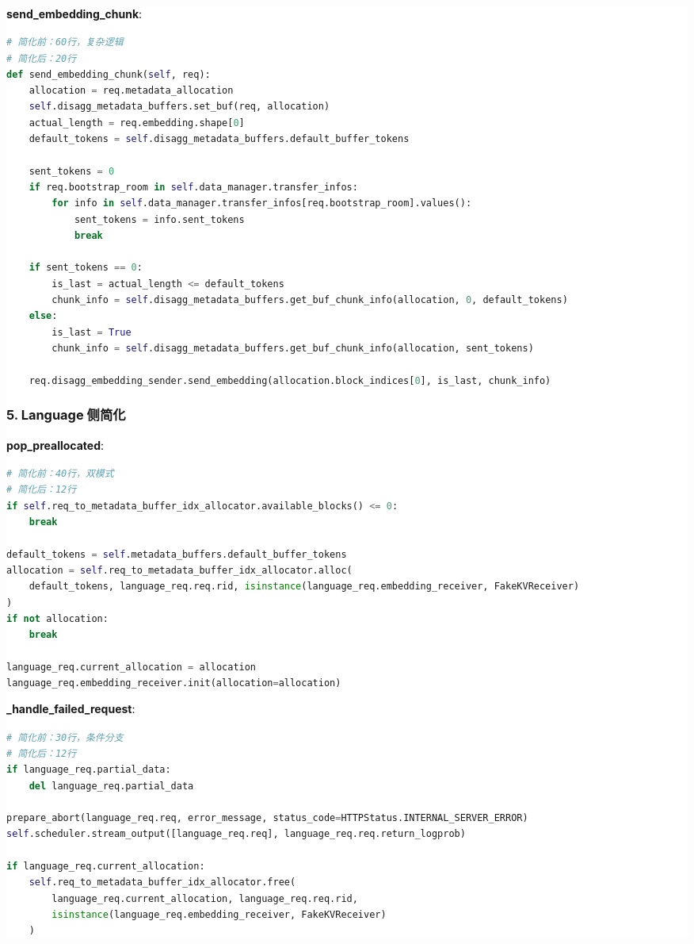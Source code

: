 **send_embedding_chunk**:
```python
# 简化前：60行，复杂逻辑
# 简化后：20行
def send_embedding_chunk(self, req):
    allocation = req.metadata_allocation
    self.disagg_metadata_buffers.set_buf(req, allocation)
    actual_length = req.embedding.shape[0]
    default_tokens = self.disagg_metadata_buffers.default_buffer_tokens
    
    sent_tokens = 0
    if req.bootstrap_room in self.data_manager.transfer_infos:
        for info in self.data_manager.transfer_infos[req.bootstrap_room].values():
            sent_tokens = info.sent_tokens
            break
    
    if sent_tokens == 0:
        is_last = actual_length <= default_tokens
        chunk_info = self.disagg_metadata_buffers.get_buf_chunk_info(allocation, 0, default_tokens)
    else:
        is_last = True
        chunk_info = self.disagg_metadata_buffers.get_buf_chunk_info(allocation, sent_tokens)
    
    req.disagg_embedding_sender.send_embedding(allocation.block_indices[0], is_last, chunk_info)
```

### 5. **Language 侧简化**

**pop_preallocated**:
```python
# 简化前：40行，双模式
# 简化后：12行
if self.req_to_metadata_buffer_idx_allocator.available_blocks() <= 0:
    break

default_tokens = self.metadata_buffers.default_buffer_tokens
allocation = self.req_to_metadata_buffer_idx_allocator.alloc(
    default_tokens, language_req.req.rid, isinstance(language_req.embedding_receiver, FakeKVReceiver)
)
if not allocation:
    break

language_req.current_allocation = allocation
language_req.embedding_receiver.init(allocation=allocation)
```

**_handle_failed_request**:
```python
# 简化前：30行，条件分支
# 简化后：12行
if language_req.partial_data:
    del language_req.partial_data

prepare_abort(language_req.req, error_message, status_code=HTTPStatus.INTERNAL_SERVER_ERROR)
self.scheduler.stream_output([language_req.req], language_req.req.return_logprob)

if language_req.current_allocation:
    self.req_to_metadata_buffer_idx_allocator.free(
        language_req.current_allocation, language_req.req.rid, 
        isinstance(language_req.embedding_receiver, FakeKVReceiver)
    )
```
